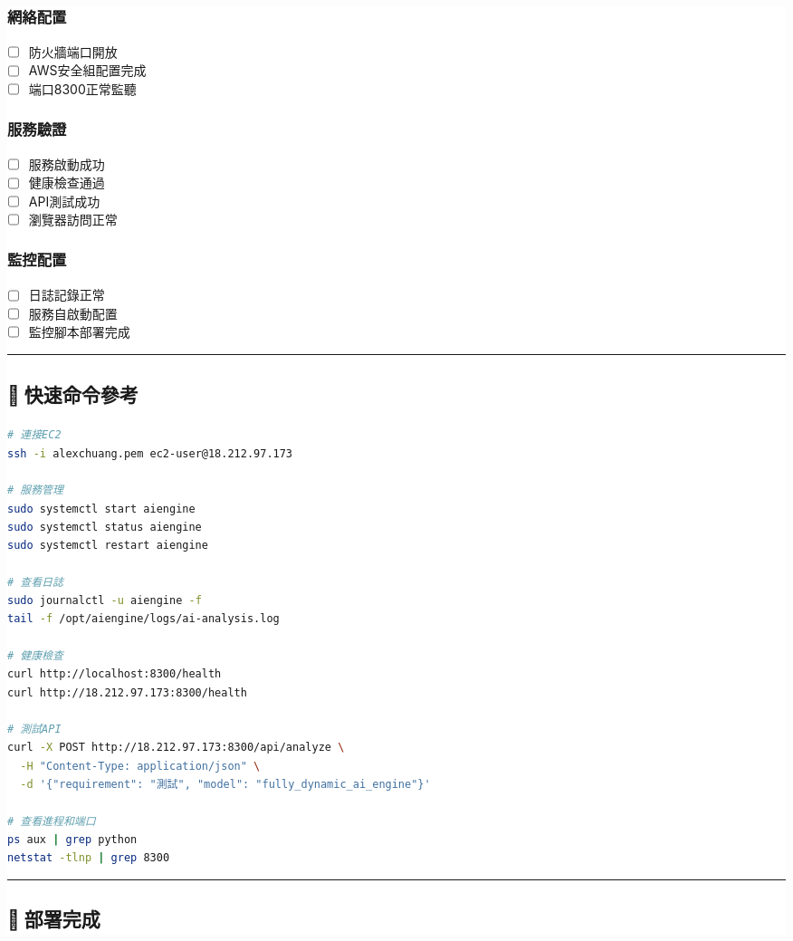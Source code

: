 ### 網絡配置
- [ ] 防火牆端口開放
- [ ] AWS安全組配置完成
- [ ] 端口8300正常監聽

### 服務驗證
- [ ] 服務啟動成功
- [ ] 健康檢查通過
- [ ] API測試成功
- [ ] 瀏覽器訪問正常

### 監控配置
- [ ] 日誌記錄正常
- [ ] 服務自啟動配置
- [ ] 監控腳本部署完成

---

## 🎯 快速命令參考

```bash
# 連接EC2
ssh -i alexchuang.pem ec2-user@18.212.97.173

# 服務管理
sudo systemctl start aiengine
sudo systemctl status aiengine
sudo systemctl restart aiengine

# 查看日誌
sudo journalctl -u aiengine -f
tail -f /opt/aiengine/logs/ai-analysis.log

# 健康檢查
curl http://localhost:8300/health
curl http://18.212.97.173:8300/health

# 測試API
curl -X POST http://18.212.97.173:8300/api/analyze \
  -H "Content-Type: application/json" \
  -d '{"requirement": "測試", "model": "fully_dynamic_ai_engine"}'

# 查看進程和端口
ps aux | grep python
netstat -tlnp | grep 8300
```

---

## 🎉 部署完成
